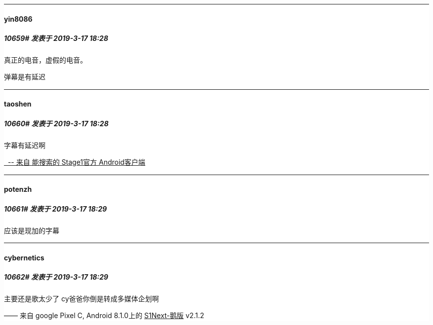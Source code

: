 
*****

####  yin8086  
##### 10659#       发表于 2019-3-17 18:28




真正的电音，虚假的电音。

弹幕是有延迟







*****

####  taoshen  
##### 10660#       发表于 2019-3-17 18:28




字幕有延迟啊

[  -- 来自 能搜索的 Stage1官方 Android客户端](https://www.coolapk.com/apk/140634)







*****

####  potenzh  
##### 10661#       发表于 2019-3-17 18:29




应该是现加的字幕







*****

####  cybernetics  
##### 10662#       发表于 2019-3-17 18:29




主要还是歌太少了 cy爸爸你倒是转成多媒体企划啊

—— 来自 google Pixel C, Android 8.1.0上的 [S1Next-鹅版](https://github.com/ykrank/S1-Next/releases) v2.1.2




